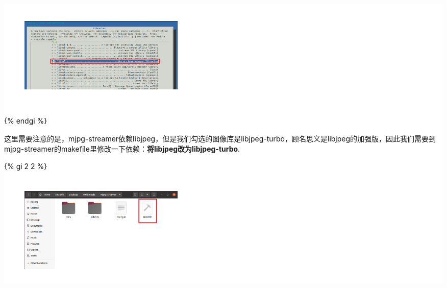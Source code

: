 <figure>
<img src="/images/关于基于全志T113-S3的86-Screen的一切/image-26.png" alt="" width = "300" height = "200" style="border-radius: 15px;">
<figcaption></figcaption>
</figure>
{% endgi %}

这里需要注意的是，mjpg-streamer依赖libjpeg，但是我们勾选的图像库是libjpeg-turbo，顾名思义是libjpeg的加强版，因此我们需要到mjpg-streamer的makefile里修改一下依赖：**将libjpeg改为libjpeg-turbo**.

{% gi 2 2 %}

<figure>
<img src="/images/关于基于全志T113-S3的86-Screen的一切/image-16.png" alt="" width = "300" height = "200" style="border-radius: 15px;">
<figcaption></figcaption>
</figure>
